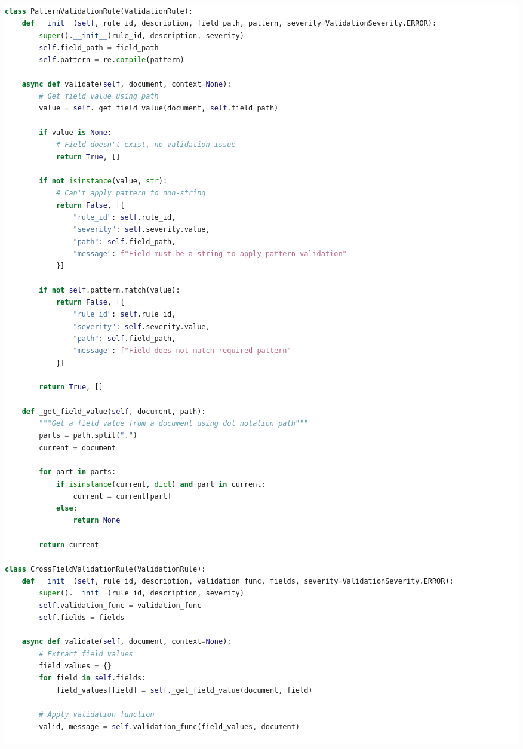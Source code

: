 ```python
class PatternValidationRule(ValidationRule):
    def __init__(self, rule_id, description, field_path, pattern, severity=ValidationSeverity.ERROR):
        super().__init__(rule_id, description, severity)
        self.field_path = field_path
        self.pattern = re.compile(pattern)
    
    async def validate(self, document, context=None):
        # Get field value using path
        value = self._get_field_value(document, self.field_path)
        
        if value is None:
            # Field doesn't exist, no validation issue
            return True, []
        
        if not isinstance(value, str):
            # Can't apply pattern to non-string
            return False, [{
                "rule_id": self.rule_id,
                "severity": self.severity.value,
                "path": self.field_path,
                "message": f"Field must be a string to apply pattern validation"
            }]
        
        if not self.pattern.match(value):
            return False, [{
                "rule_id": self.rule_id,
                "severity": self.severity.value,
                "path": self.field_path,
                "message": f"Field does not match required pattern"
            }]
        
        return True, []
    
    def _get_field_value(self, document, path):
        """Get a field value from a document using dot notation path"""
        parts = path.split(".")
        current = document
        
        for part in parts:
            if isinstance(current, dict) and part in current:
                current = current[part]
            else:
                return None
        
        return current

class CrossFieldValidationRule(ValidationRule):
    def __init__(self, rule_id, description, validation_func, fields, severity=ValidationSeverity.ERROR):
        super().__init__(rule_id, description, severity)
        self.validation_func = validation_func
        self.fields = fields
    
    async def validate(self, document, context=None):
        # Extract field values
        field_values = {}
        for field in self.fields:
            field_values[field] = self._get_field_value(document, field)
        
        # Apply validation function
        valid, message = self.validation_func(field_values, document)
        
```